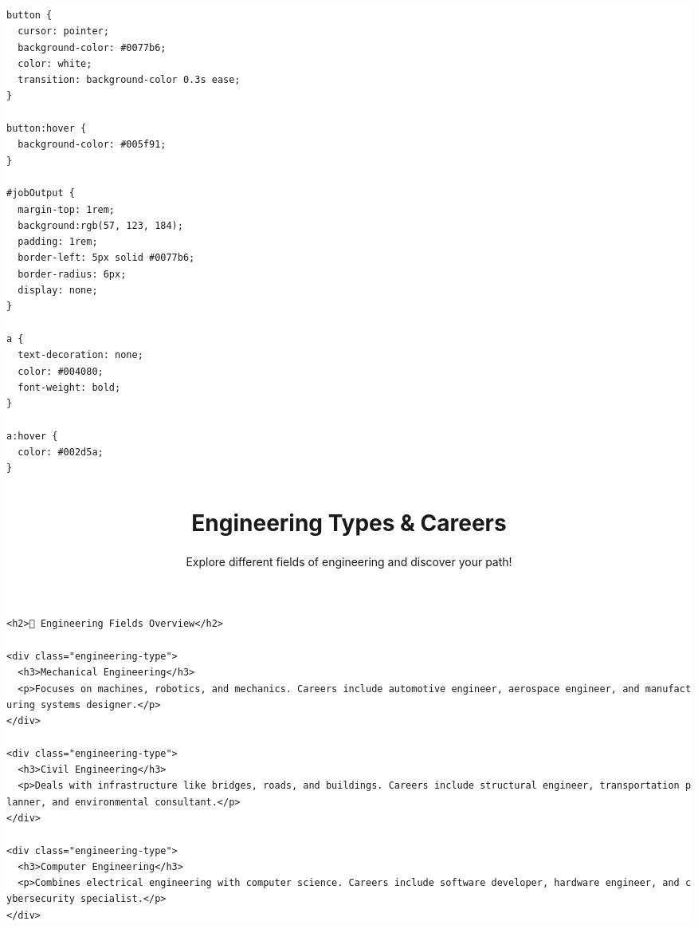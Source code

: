     button {
      cursor: pointer;
      background-color: #0077b6;
      color: white;
      transition: background-color 0.3s ease;
    }

    button:hover {
      background-color: #005f91;
    }

    #jobOutput {
      margin-top: 1rem;
      background:rgb(57, 123, 184);
      padding: 1rem;
      border-left: 5px solid #0077b6;
      border-radius: 6px;
      display: none;
    }

    a {
      text-decoration: none;
      color: #004080;
      font-weight: bold;
    }

    a:hover {
      color: #002d5a;
    }
  </style>
</head>
<body>

  <header>
    <h1>Engineering Types & Careers</h1>
    <p>Explore different fields of engineering and discover your path!</p>
  </header>

  <div class="container">

    <h2>📘 Engineering Fields Overview</h2>

    <div class="engineering-type">
      <h3>Mechanical Engineering</h3>
      <p>Focuses on machines, robotics, and mechanics. Careers include automotive engineer, aerospace engineer, and manufacturing systems designer.</p>
    </div>

    <div class="engineering-type">
      <h3>Civil Engineering</h3>
      <p>Deals with infrastructure like bridges, roads, and buildings. Careers include structural engineer, transportation planner, and environmental consultant.</p>
    </div>

    <div class="engineering-type">
      <h3>Computer Engineering</h3>
      <p>Combines electrical engineering with computer science. Careers include software developer, hardware engineer, and cybersecurity specialist.</p>
    </div>
